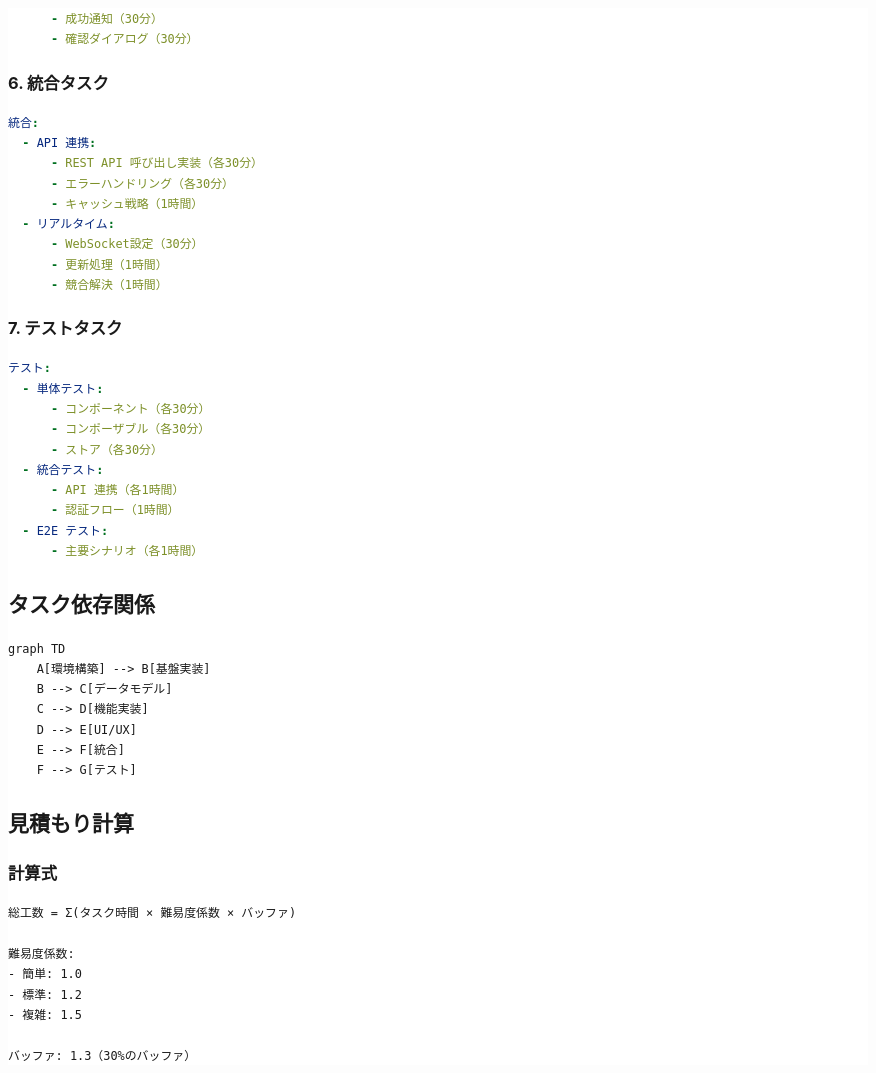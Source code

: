 ```yaml
      - 成功通知（30分）
      - 確認ダイアログ（30分）
```

### 6. 統合タスク
```yaml
統合:
  - API 連携:
      - REST API 呼び出し実装（各30分）
      - エラーハンドリング（各30分）
      - キャッシュ戦略（1時間）
  - リアルタイム:
      - WebSocket設定（30分）
      - 更新処理（1時間）
      - 競合解決（1時間）
```

### 7. テストタスク
```yaml
テスト:
  - 単体テスト:
      - コンポーネント（各30分）
      - コンポーザブル（各30分）
      - ストア（各30分）
  - 統合テスト:
      - API 連携（各1時間）
      - 認証フロー（1時間）
  - E2E テスト:
      - 主要シナリオ（各1時間）
```

## タスク依存関係

```mermaid
graph TD
    A[環境構築] --> B[基盤実装]
    B --> C[データモデル]
    C --> D[機能実装]
    D --> E[UI/UX]
    E --> F[統合]
    F --> G[テスト]
```

## 見積もり計算

### 計算式
```
総工数 = Σ(タスク時間 × 難易度係数 × バッファ)

難易度係数:
- 簡単: 1.0
- 標準: 1.2
- 複雑: 1.5

バッファ: 1.3（30%のバッファ）
```
